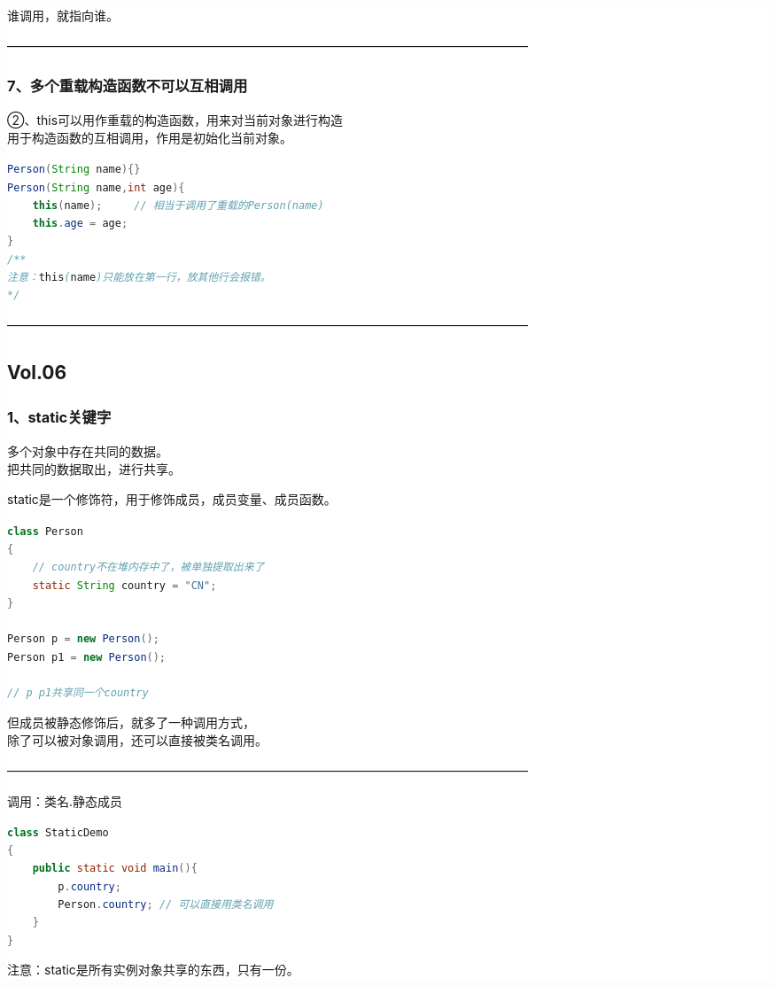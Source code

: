 谁调用，就指向谁。   

——————————————————————————————————————————      

### 7、多个重载构造函数不可以互相调用   

②、this可以用作重载的构造函数，用来对当前对象进行构造   
用于构造函数的互相调用，作用是初始化当前对象。   
```java
Person(String name){}
Person(String name,int age){
    this(name);     // 相当于调用了重载的Person(name)
    this.age = age;
}
/**
注意：this(name)只能放在第一行，放其他行会报错。
*/
```

——————————————————————————————————————————      

## Vol.06

### 1、static关键字    
多个对象中存在共同的数据。   
把共同的数据取出，进行共享。   

static是一个修饰符，用于修饰成员，成员变量、成员函数。   
```java
class Person
{
    // country不在堆内存中了，被单独提取出来了
    static String country = "CN";
}

Person p = new Person();
Person p1 = new Person();

// p p1共享同一个country
```
但成员被静态修饰后，就多了一种调用方式，    
除了可以被对象调用，还可以直接被类名调用。      

——————————————————————————————————————————      

调用：类名.静态成员
```java
class StaticDemo
{
    public static void main(){
        p.country;
        Person.country; // 可以直接用类名调用
    }
}
```
注意：static是所有实例对象共享的东西，只有一份。   
